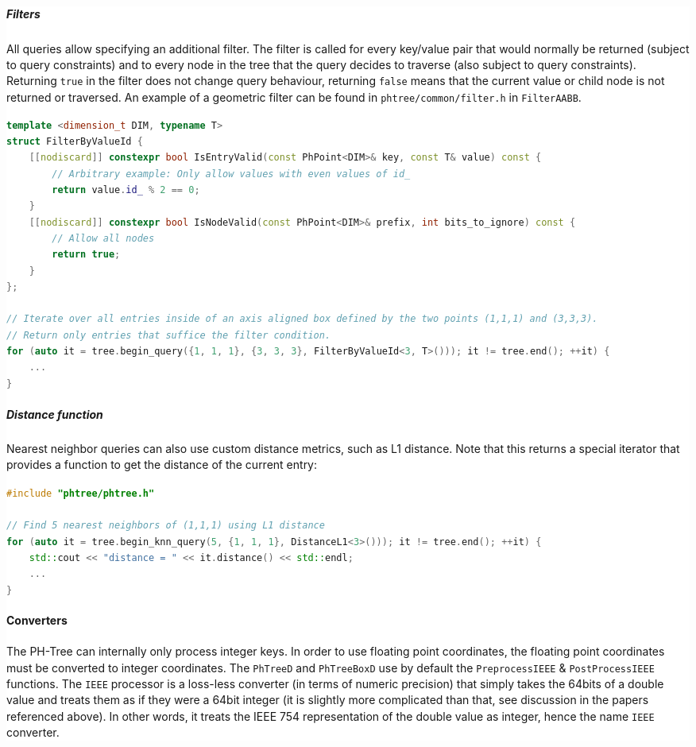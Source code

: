 <a name="Filters" />

##### Filters
All queries allow specifying an additional filter. The filter is called for every key/value pair that would 
normally be returned (subject to query constraints) and to every node in the tree that the query decides to 
traverse (also subject to query constraints). Returning `true` in the filter does not change query behaviour, 
returning `false` means that the current value or child node is not returned or traversed.
An example of a geometric filter can be found in `phtree/common/filter.h` in `FilterAABB`.
```C++
template <dimension_t DIM, typename T>
struct FilterByValueId {
    [[nodiscard]] constexpr bool IsEntryValid(const PhPoint<DIM>& key, const T& value) const {
        // Arbitrary example: Only allow values with even values of id_
        return value.id_ % 2 == 0;
    }
    [[nodiscard]] constexpr bool IsNodeValid(const PhPoint<DIM>& prefix, int bits_to_ignore) const {
        // Allow all nodes
        return true;
    }
};

// Iterate over all entries inside of an axis aligned box defined by the two points (1,1,1) and (3,3,3).
// Return only entries that suffice the filter condition.    
for (auto it = tree.begin_query({1, 1, 1}, {3, 3, 3}, FilterByValueId<3, T>())); it != tree.end(); ++it) {
    ...
}
```

<a name="distance-functions" />

##### Distance function
Nearest neighbor queries can also use custom distance metrics, such as L1 distance.
Note that this returns a special iterator that provides a function to get the distance of the
current entry:
```C++
#include "phtree/phtree.h"

// Find 5 nearest neighbors of (1,1,1) using L1 distance    
for (auto it = tree.begin_knn_query(5, {1, 1, 1}, DistanceL1<3>())); it != tree.end(); ++it) {
    std::cout << "distance = " << it.distance() << std::endl;
    ...
}

```

<a name="converters" />

#### Converters
The PH-Tree can internally only process integer keys. In order to use floating point coordinates, the floating point 
coordinates must be converted to integer coordinates. The `PhTreeD` and `PhTreeBoxD` use by default the 
`PreprocessIEEE` & `PostProcessIEEE` functions. The `IEEE` processor is a loss-less converter (in terms of numeric 
precision) that simply takes the 64bits of a double value and treats them as if they were a 64bit integer 
(it is slightly more complicated than that, see discussion in the papers referenced above).
In other words, it treats the IEEE 754 representation of the double value as integer, hence the name `IEEE` converter.
